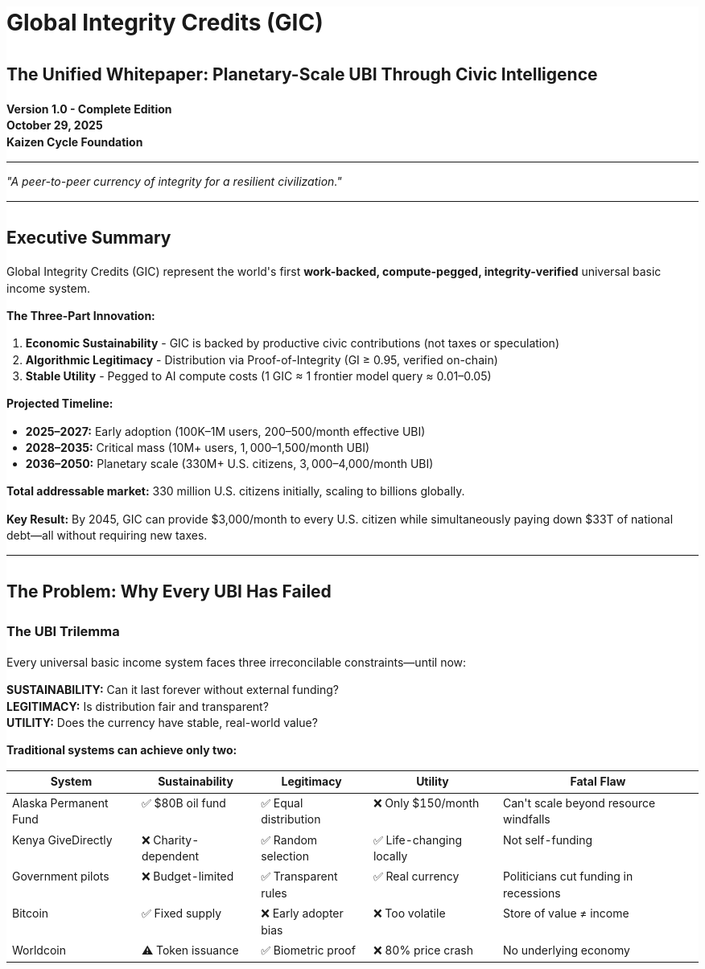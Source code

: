 # Global Integrity Credits (GIC)
## The Unified Whitepaper: Planetary-Scale UBI Through Civic Intelligence

**Version 1.0 - Complete Edition**  
**October 29, 2025**  
**Kaizen Cycle Foundation**

---

*"A peer-to-peer currency of integrity for a resilient civilization."*

---

## Executive Summary

Global Integrity Credits (GIC) represent the world's first **work-backed, compute-pegged, integrity-verified** universal basic income system.

**The Three-Part Innovation:**

1. **Economic Sustainability** - GIC is backed by productive civic contributions (not taxes or speculation)
2. **Algorithmic Legitimacy** - Distribution via Proof-of-Integrity (GI ≥ 0.95, verified on-chain)
3. **Stable Utility** - Pegged to AI compute costs (1 GIC ≈ 1 frontier model query ≈ $0.01–$0.05)

**Projected Timeline:**
- **2025–2027:** Early adoption (100K–1M users, $200–$500/month effective UBI)
- **2028–2035:** Critical mass (10M+ users, $1,000–$1,500/month UBI)  
- **2036–2050:** Planetary scale (330M+ U.S. citizens, $3,000–$4,000/month UBI)

**Total addressable market:** 330 million U.S. citizens initially, scaling to billions globally.

**Key Result:** By 2045, GIC can provide $3,000/month to every U.S. citizen while simultaneously paying down $33T of national debt—all without requiring new taxes.

---

## The Problem: Why Every UBI Has Failed

### The UBI Trilemma

Every universal basic income system faces three irreconcilable constraints—until now:

**SUSTAINABILITY:** Can it last forever without external funding?  
**LEGITIMACY:** Is distribution fair and transparent?  
**UTILITY:** Does the currency have stable, real-world value?

**Traditional systems can achieve only two:**

| System | Sustainability | Legitimacy | Utility | Fatal Flaw |
|--------|---------------|-----------|---------|------------|
| Alaska Permanent Fund | ✅ $80B oil fund | ✅ Equal distribution | ❌ Only $150/month | Can't scale beyond resource windfalls |
| Kenya GiveDirectly | ❌ Charity-dependent | ✅ Random selection | ✅ Life-changing locally | Not self-funding |
| Government pilots | ❌ Budget-limited | ✅ Transparent rules | ✅ Real currency | Politicians cut funding in recessions |
| Bitcoin | ✅ Fixed supply | ❌ Early adopter bias | ❌ Too volatile | Store of value ≠ income |
| Worldcoin | ⚠️ Token issuance | ✅ Biometric proof | ❌ 80% price crash | No underlying economy |
